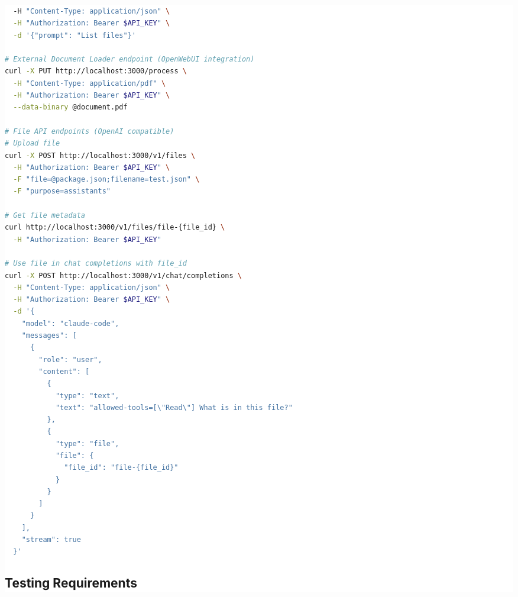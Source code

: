 ```bash
  -H "Content-Type: application/json" \
  -H "Authorization: Bearer $API_KEY" \
  -d '{"prompt": "List files"}'

# External Document Loader endpoint (OpenWebUI integration)
curl -X PUT http://localhost:3000/process \
  -H "Content-Type: application/pdf" \
  -H "Authorization: Bearer $API_KEY" \
  --data-binary @document.pdf

# File API endpoints (OpenAI compatible)
# Upload file
curl -X POST http://localhost:3000/v1/files \
  -H "Authorization: Bearer $API_KEY" \
  -F "file=@package.json;filename=test.json" \
  -F "purpose=assistants"

# Get file metadata  
curl http://localhost:3000/v1/files/file-{file_id} \
  -H "Authorization: Bearer $API_KEY"

# Use file in chat completions with file_id
curl -X POST http://localhost:3000/v1/chat/completions \
  -H "Content-Type: application/json" \
  -H "Authorization: Bearer $API_KEY" \
  -d '{
    "model": "claude-code",
    "messages": [
      {
        "role": "user",
        "content": [
          {
            "type": "text",
            "text": "allowed-tools=[\"Read\"] What is in this file?"
          },
          {
            "type": "file",
            "file": {
              "file_id": "file-{file_id}"
            }
          }
        ]
      }
    ],
    "stream": true
  }'
```

## Testing Requirements
